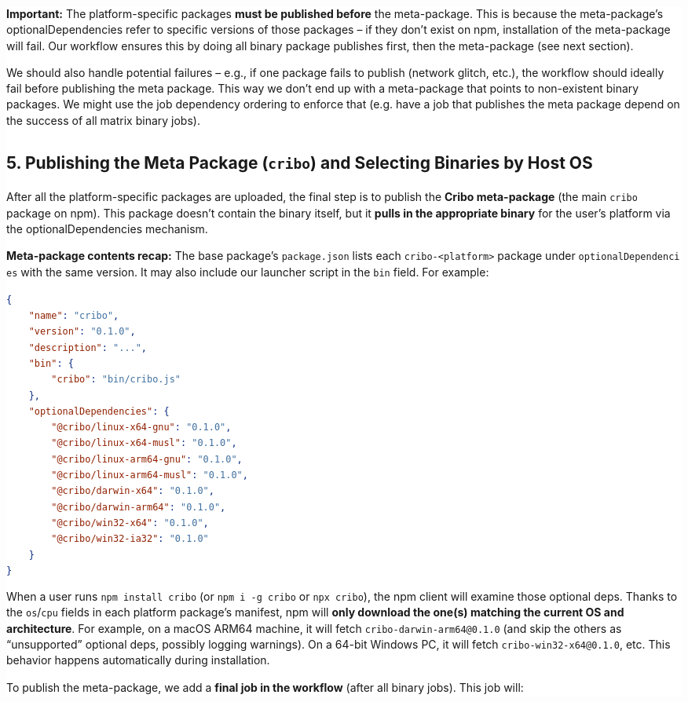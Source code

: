 **Important:** The platform-specific packages **must be published before** the meta-package. This is because the meta-package’s optionalDependencies refer to specific versions of those packages – if they don’t exist on npm, installation of the meta-package will fail. Our workflow ensures this by doing all binary package publishes first, then the meta-package (see next section).

We should also handle potential failures – e.g., if one package fails to publish (network glitch, etc.), the workflow should ideally fail before publishing the meta package. This way we don’t end up with a meta-package that points to non-existent binary packages. We might use the job dependency ordering to enforce that (e.g. have a job that publishes the meta package depend on the success of all matrix binary jobs).

## 5. Publishing the Meta Package (`cribo`) and Selecting Binaries by Host OS

After all the platform-specific packages are uploaded, the final step is to publish the **Cribo meta-package** (the main `cribo` package on npm). This package doesn’t contain the binary itself, but it **pulls in the appropriate binary** for the user’s platform via the optionalDependencies mechanism.

**Meta-package contents recap:** The base package’s `package.json` lists each `cribo-<platform>` package under `optionalDependencies` with the same version. It may also include our launcher script in the `bin` field. For example:

```json
{
    "name": "cribo",
    "version": "0.1.0",
    "description": "...",
    "bin": {
        "cribo": "bin/cribo.js"
    },
    "optionalDependencies": {
        "@cribo/linux-x64-gnu": "0.1.0",
        "@cribo/linux-x64-musl": "0.1.0",
        "@cribo/linux-arm64-gnu": "0.1.0",
        "@cribo/linux-arm64-musl": "0.1.0",
        "@cribo/darwin-x64": "0.1.0",
        "@cribo/darwin-arm64": "0.1.0",
        "@cribo/win32-x64": "0.1.0",
        "@cribo/win32-ia32": "0.1.0"
    }
}
```

When a user runs `npm install cribo` (or `npm i -g cribo` or `npx cribo`), the npm client will examine those optional deps. Thanks to the `os`/`cpu` fields in each platform package’s manifest, npm will **only download the one(s) matching the current OS and architecture**. For example, on a macOS ARM64 machine, it will fetch `cribo-darwin-arm64@0.1.0` (and skip the others as “unsupported” optional deps, possibly logging warnings). On a 64-bit Windows PC, it will fetch `cribo-win32-x64@0.1.0`, etc. This behavior happens automatically during installation.

To publish the meta-package, we add a **final job in the workflow** (after all binary jobs). This job will:
